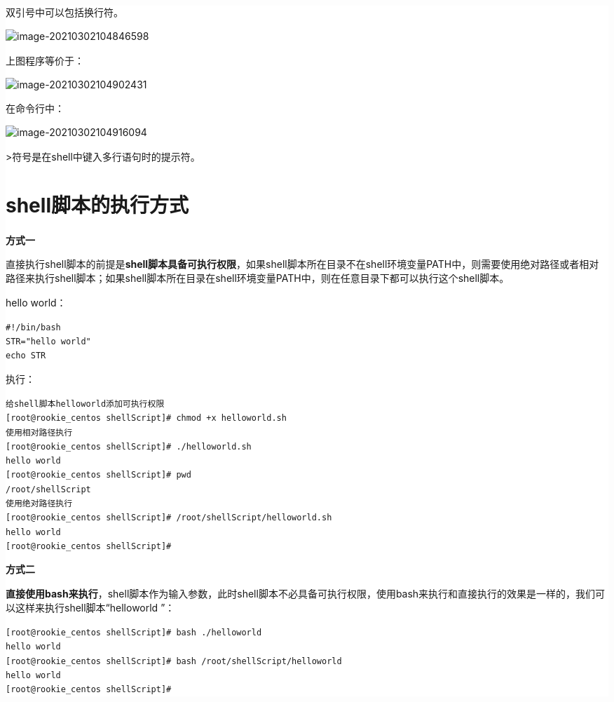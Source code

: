 

双引号中可以包括换行符。

![image-20210302104846598](/Users/bytedance/Documents/cs_basic_notes/OS/shell脚本.assets/image-20210302104846598.png)

上图程序等价于：

![image-20210302104902431](/Users/bytedance/Documents/cs_basic_notes/OS/shell脚本.assets/image-20210302104902431.png)

在命令行中：

![image-20210302104916094](/Users/bytedance/Documents/cs_basic_notes/OS/shell脚本.assets/image-20210302104916094.png)

\>符号是在shell中键入多行语句时的提示符。



# shell脚本的执行方式

**方式一**

直接执行shell脚本的前提是**shell脚本具备可执行权限**，如果shell脚本所在目录不在shell环境变量PATH中，则需要使用绝对路径或者相对路径来执行shell脚本；如果shell脚本所在目录在shell环境变量PATH中，则在任意目录下都可以执行这个shell脚本。

hello world：

```shell
#!/bin/bash
STR="hello world"
echo STR
```

执行：

```shell
给shell脚本helloworld添加可执行权限
[root@rookie_centos shellScript]# chmod +x helloworld.sh
使用相对路径执行
[root@rookie_centos shellScript]# ./helloworld.sh
hello world
[root@rookie_centos shellScript]# pwd  
/root/shellScript
使用绝对路径执行
[root@rookie_centos shellScript]# /root/shellScript/helloworld.sh
hello world
[root@rookie_centos shellScript]# 
```

**方式二**

**直接使用bash来执行**，shell脚本作为输入参数，此时shell脚本不必具备可执行权限，使用bash来执行和直接执行的效果是一样的，我们可以这样来执行shell脚本“helloworld ”：

```shell
[root@rookie_centos shellScript]# bash ./helloworld 
hello world
[root@rookie_centos shellScript]# bash /root/shellScript/helloworld 
hello world
[root@rookie_centos shellScript]# 
```
